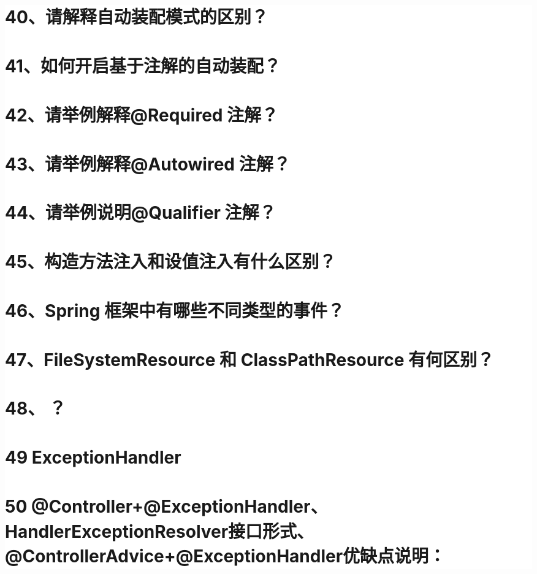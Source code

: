 # 40、请解释自动装配模式的区别？

# 41、如何开启基于注解的自动装配？

# 42、请举例解释@Required 注解？

# 43、请举例解释@Autowired 注解？

# 44、请举例说明@Qualifier 注解？

# 45、构造方法注入和设值注入有什么区别？

# 46、Spring 框架中有哪些不同类型的事件？

# 47、FileSystemResource 和 ClassPathResource 有何区别？

# 48、 ？ 

# 49 ExceptionHandler



# 50  @Controller+@ExceptionHandler、HandlerExceptionResolver接口形式、@ControllerAdvice+@ExceptionHandler优缺点说明： 





